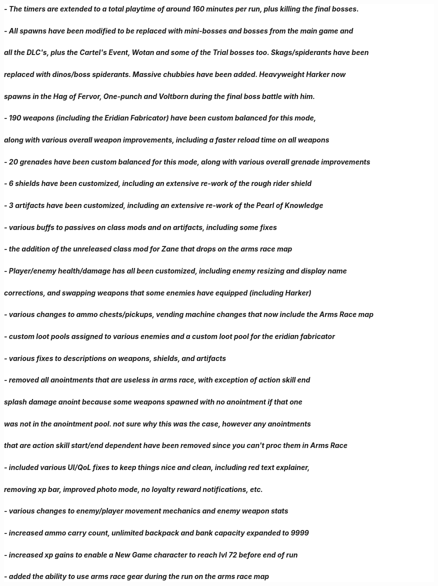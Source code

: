 ##### - The timers are extended to a total playtime of around 160 minutes per run, plus killing the final bosses.
##### - All spawns have been modified to be replaced with mini-bosses and bosses from the main game and
##### all the DLC's, plus the Cartel's Event, Wotan and some of the Trial bosses too. Skags/spiderants have been
##### replaced with dinos/boss spiderants. Massive chubbies have been added. Heavyweight Harker now
##### spawns in the Hag of Fervor, One-punch and Voltborn during the final boss battle with him.
##### - 190 weapons (including the Eridian Fabricator) have been custom balanced for this mode,
##### along with various overall weapon improvements, including a faster reload time on all weapons
##### - 20 grenades have been custom balanced for this mode, along with various overall grenade improvements
##### - 6 shields have been customized, including an extensive re-work of the rough rider shield
##### - 3 artifacts have been customized, including an extensive re-work of the Pearl of Knowledge
##### - various buffs to passives on class mods and on artifacts, including some fixes
##### - the addition of the unreleased class mod for Zane that drops on the arms race map
##### - Player/enemy health/damage has all been customized, including enemy resizing and display name
##### corrections, and swapping weapons that some enemies have equipped (including Harker)
##### - various changes to ammo chests/pickups, vending machine changes that now include the Arms Race map
##### - custom loot pools assigned to various enemies and a custom loot pool for the eridian fabricator
##### - various fixes to descriptions on weapons, shields, and artifacts
##### - removed all anointments that are useless in arms race, with exception of action skill end
##### splash damage anoint because some weapons spawned with no anointment if that one
##### was not in the anointment pool. not sure why this was the case, however any anointments
##### that are action skill start/end dependent have been removed since you can't proc them in Arms Race
##### - included various UI/QoL fixes to keep things nice and clean, including red text explainer,
##### removing xp bar, improved photo mode, no loyalty reward notifications, etc.
##### - various changes to enemy/player movement mechanics and enemy weapon stats
##### - increased ammo carry count, unlimited backpack and bank capacity expanded to 9999
##### - increased xp gains to enable a New Game character to reach lvl 72 before end of run
##### - added the ability to use arms race gear during the run on the arms race map